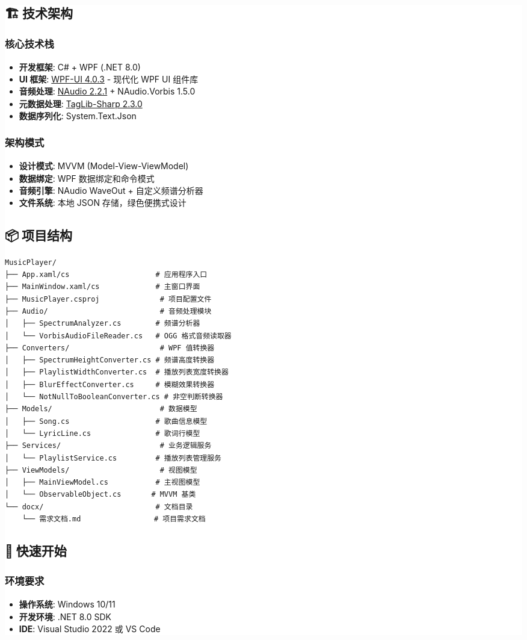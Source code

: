 ## 🏗️ 技术架构

### 核心技术栈
- **开发框架**: C# + WPF (.NET 8.0)
- **UI 框架**: [WPF-UI 4.0.3](https://github.com/lepoco/wpfui) - 现代化 WPF UI 组件库
- **音频处理**: [NAudio 2.2.1](https://github.com/naudio/NAudio) + NAudio.Vorbis 1.5.0
- **元数据处理**: [TagLib-Sharp 2.3.0](https://github.com/mono/taglib-sharp)
- **数据序列化**: System.Text.Json

### 架构模式
- **设计模式**: MVVM (Model-View-ViewModel)
- **数据绑定**: WPF 数据绑定和命令模式
- **音频引擎**: NAudio WaveOut + 自定义频谱分析器
- **文件系统**: 本地 JSON 存储，绿色便携式设计

## 📦 项目结构

```
MusicPlayer/
├── App.xaml/cs                    # 应用程序入口
├── MainWindow.xaml/cs             # 主窗口界面
├── MusicPlayer.csproj              # 项目配置文件
├── Audio/                          # 音频处理模块
│   ├── SpectrumAnalyzer.cs        # 频谱分析器
│   └── VorbisAudioFileReader.cs   # OGG 格式音频读取器
├── Converters/                     # WPF 值转换器
│   ├── SpectrumHeightConverter.cs # 频谱高度转换器
│   ├── PlaylistWidthConverter.cs  # 播放列表宽度转换器
│   ├── BlurEffectConverter.cs     # 模糊效果转换器
│   └── NotNullToBooleanConverter.cs # 非空判断转换器
├── Models/                         # 数据模型
│   ├── Song.cs                    # 歌曲信息模型
│   └── LyricLine.cs               # 歌词行模型
├── Services/                       # 业务逻辑服务
│   └── PlaylistService.cs         # 播放列表管理服务
├── ViewModels/                     # 视图模型
│   ├── MainViewModel.cs           # 主视图模型
│   └── ObservableObject.cs       # MVVM 基类
└── docx/                          # 文档目录
    └── 需求文档.md                 # 项目需求文档
```

## 🚀 快速开始

### 环境要求
- **操作系统**: Windows 10/11
- **开发环境**: .NET 8.0 SDK
- **IDE**: Visual Studio 2022 或 VS Code
